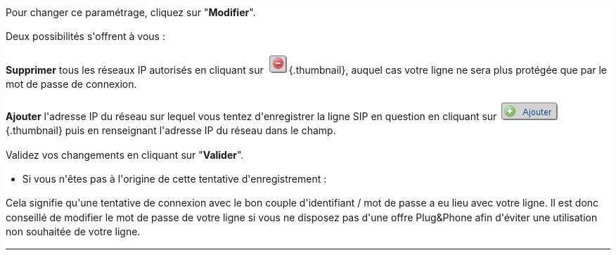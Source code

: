 Pour changer ce paramétrage, cliquez sur "**Modifier**".

Deux possibilités s'offrent à vous :

**Supprimer** tous les réseaux IP autorisés en cliquant sur ![](images/option12.png){.thumbnail}, auquel cas votre ligne ne sera plus protégée que par le mot de passe de connexion.

**Ajouter** l'adresse IP du réseau sur lequel vous tentez d'enregistrer la ligne SIP en question en cliquant sur ![](images/option13.png){.thumbnail} puis en renseignant l'adresse IP du réseau dans le champ.

Validez vos changements en cliquant sur "**Valider**".

-   Si vous n'êtes pas à l'origine de cette tentative d'enregistrement :

Cela signifie qu'une tentative de connexion avec le bon couple d'identifiant / mot de passe a eu lieu avec votre ligne. Il est donc conseillé de modifier le mot de passe de votre ligne si vous ne disposez pas d'une offre Plug&Phone afin d'éviter une utilisation non souhaitée de votre ligne.

------------------------------------------------------------------------
